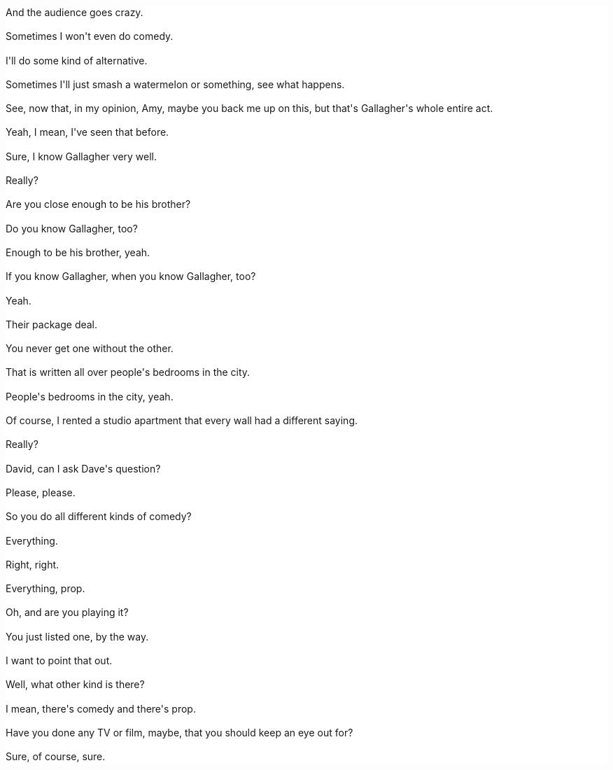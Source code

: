 And the audience goes crazy.

Sometimes I won't even do comedy.

I'll do some kind of alternative.

Sometimes I'll just smash a watermelon or something, see what happens.

See, now that, in my opinion, Amy, maybe you back me up on this, but that's Gallagher's whole entire act.

Yeah, I mean, I've seen that before.

Sure, I know Gallagher very well.

Really?

Are you close enough to be his brother?

Do you know Gallagher, too?

Enough to be his brother, yeah.

If you know Gallagher, when you know Gallagher, too?

Yeah.

Their package deal.

You never get one without the other.

That is written all over people's bedrooms in the city.

People's bedrooms in the city, yeah.

Of course, I rented a studio apartment that every wall had a different saying.

Really?

David, can I ask Dave's question?

Please, please.

So you do all different kinds of comedy?

Everything.

Right, right.

Everything, prop.

Oh, and are you playing it?

You just listed one, by the way.

I want to point that out.

Well, what other kind is there?

I mean, there's comedy and there's prop.

Have you done any TV or film, maybe, that you should keep an eye out for?

Sure, of course, sure.
